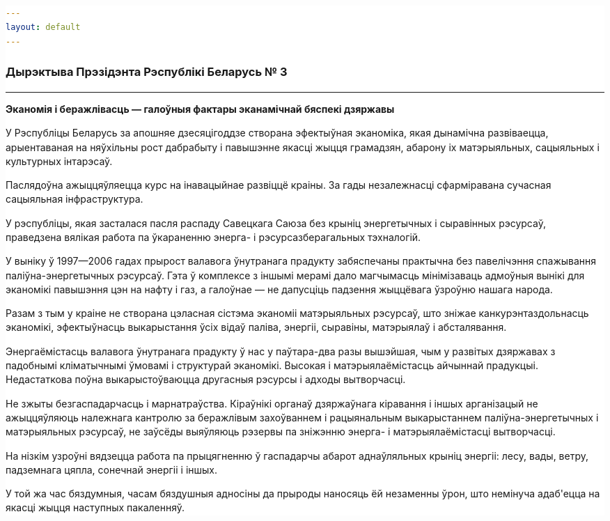 ```yaml
---
layout: default
---
```


### Дырэктыва Прэзідэнта Рэспублікі Беларусь № 3

****

<span class="underline"></span>

**Эканомія і беражлівасць — галоўныя фактары эканамічнай бяспекі
дзяржавы**

У Рэспубліцы Беларусь за апошняе дзесяцігоддзе створана эфектыўная
эканоміка, якая дынамічна развіваецца, арыентаваная на няўхільны
рост дабрабыту і павышэнне якасці жыцця грамадзян, абарону іх
матэрыяльных, сацыяльных і культурных інтарэсаў.

Паслядоўна ажыццяўляецца курс на інавацыйнае развіццё краіны. За гады
незалежнасці сфарміравана сучасная сацыяльная інфраструктура.

У рэспубліцы, якая засталася пасля распаду Савецкага Саюза без крыніц
энергетычных і сыравінных рэсурсаў, праведзена вялікая работа па
ўкараненню энерга- і рэсурсазберагальных тэхналогій.

У выніку ў 1997—2006 гадах прырост валавога ўнутранага прадукту
забяспечаны практычна без павелічэння спажывання
паліўна-энергетычных рэсурсаў. Гэта ў комплексе з іншымі
мерамі дало магчымасць мінімізаваць адмоўныя вынікі для эканомікі
павышэння цэн на нафту і газ, а галоўнае — не дапусціць падзення
жыццёвага ўзроўню нашага народа.

Разам з тым у краіне не створана цэласная сістэма эканоміі матэрыяльных
рэсурсаў, што зніжае канкурэнтаздольнасць эканомікі, эфектыўнасць
выкарыстання ўсіх відаў паліва, энергіі, сыравіны, матэрыялаў і
абсталявання.

Энергаёмістасць валавога ўнутранага прадукту ў нас у паўтара-два разы
вышэйшая, чым у развітых дзяржавах з падобнымі кліматычнымі ўмовамі і
структурай эканомікі. Высокая і матэрыялаёмістасць айчыннай прадукцыі.
Недастаткова поўна выкарыстоўваюцца другасныя рэсурсы і адходы
вытворчасці.

Не зжыты безгаспадарчасць і марнатраўства. Кіраўнікі органаў дзяржаўнага
кіравання і іншых арганізацый не ажыццяўляюць належнага кантролю за
беражлівым захоўваннем і рацыянальным выкарыстаннем
паліўна-энергетычных і матэрыяльных рэсурсаў, не заўсёды
выяўляюць рэзервы па зніжэнню энерга- і матэрыялаёмістасці вытворчасці.

На нізкім узроўні вядзецца работа па прыцягненню ў гаспадарчы абарот
аднаўляльных крыніц энергіі: лесу, вады, ветру, падземнага цяпла,
сонечнай энергіі і іншых.

У той жа час бяздумныя, часам бяздушныя адносіны да прыроды наносяць ёй
незаменны ўрон, што немінуча адаб'ецца на якасці жыцця наступных
пакаленняў.
